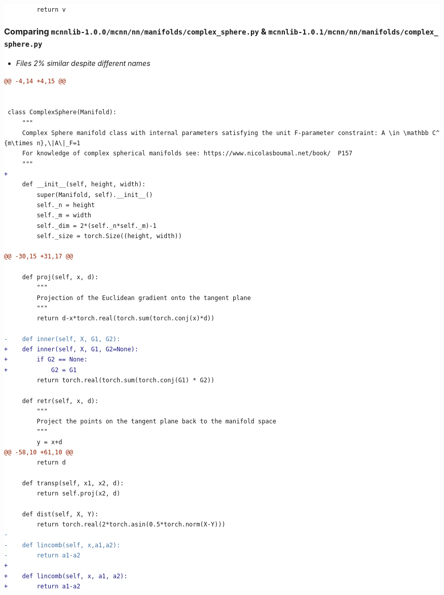 ```diff
         return v
```

### Comparing `mcnnlib-1.0.0/mcnn/nn/manifolds/complex_sphere.py` & `mcnnlib-1.0.1/mcnn/nn/manifolds/complex_sphere.py`

 * *Files 2% similar despite different names*

```diff
@@ -4,14 +4,15 @@
 
 
 class ComplexSphere(Manifold):
     """
     Complex Sphere manifold class with internal parameters satisfying the unit F-parameter constraint: A \in \mathbb C^{m\times n},\|A\|_F=1
     For knowledge of complex spherical manifolds see: https://www.nicolasboumal.net/book/  P157
     """
+
     def __init__(self, height, width):
         super(Manifold, self).__init__()
         self._n = height
         self._m = width
         self._dim = 2*(self._n*self._m)-1
         self._size = torch.Size((height, width))
 
@@ -30,15 +31,17 @@
 
     def proj(self, x, d):
         """
         Projection of the Euclidean gradient onto the tangent plane
         """
         return d-x*torch.real(torch.sum(torch.conj(x)*d))
 
-    def inner(self, X, G1, G2):
+    def inner(self, X, G1, G2=None):
+        if G2 == None:
+            G2 = G1
         return torch.real(torch.sum(torch.conj(G1) * G2))
 
     def retr(self, x, d):
         """
         Project the points on the tangent plane back to the manifold space
         """
         y = x+d
@@ -58,10 +61,10 @@
         return d
 
     def transp(self, x1, x2, d):
         return self.proj(x2, d)
 
     def dist(self, X, Y):
         return torch.real(2*torch.asin(0.5*torch.norm(X-Y)))
-    
-    def lincomb(self, x,a1,a2):
-        return a1-a2
+
+    def lincomb(self, x, a1, a2):
+        return a1-a2
```
